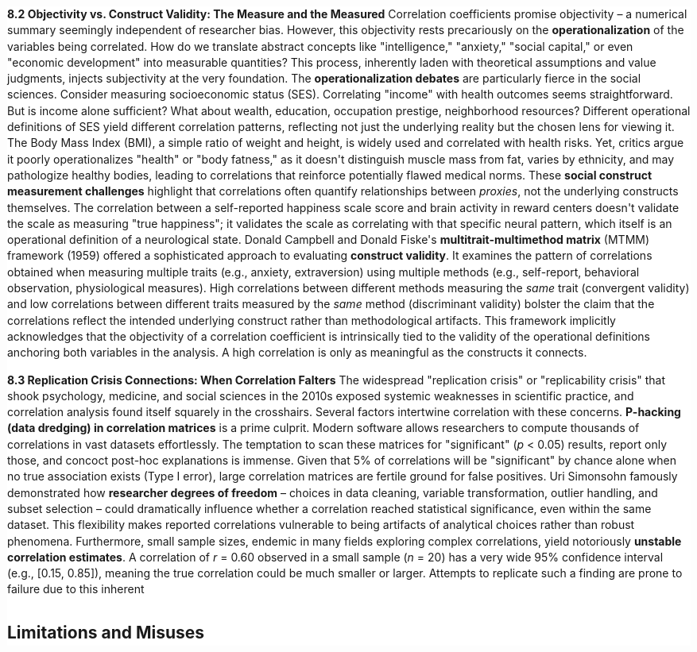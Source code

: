 **8.2 Objectivity vs. Construct Validity: The Measure and the Measured**
Correlation coefficients promise objectivity – a numerical summary seemingly independent of researcher bias. However, this objectivity rests precariously on the **operationalization** of the variables being correlated. How do we translate abstract concepts like "intelligence," "anxiety," "social capital," or even "economic development" into measurable quantities? This process, inherently laden with theoretical assumptions and value judgments, injects subjectivity at the very foundation. The **operationalization debates** are particularly fierce in the social sciences. Consider measuring socioeconomic status (SES). Correlating "income" with health outcomes seems straightforward. But is income alone sufficient? What about wealth, education, occupation prestige, neighborhood resources? Different operational definitions of SES yield different correlation patterns, reflecting not just the underlying reality but the chosen lens for viewing it. The Body Mass Index (BMI), a simple ratio of weight and height, is widely used and correlated with health risks. Yet, critics argue it poorly operationalizes "health" or "body fatness," as it doesn't distinguish muscle mass from fat, varies by ethnicity, and may pathologize healthy bodies, leading to correlations that reinforce potentially flawed medical norms. These **social construct measurement challenges** highlight that correlations often quantify relationships between *proxies*, not the underlying constructs themselves. The correlation between a self-reported happiness scale score and brain activity in reward centers doesn't validate the scale as measuring "true happiness"; it validates the scale as correlating with that specific neural pattern, which itself is an operational definition of a neurological state. Donald Campbell and Donald Fiske's **multitrait-multimethod matrix** (MTMM) framework (1959) offered a sophisticated approach to evaluating **construct validity**. It examines the pattern of correlations obtained when measuring multiple traits (e.g., anxiety, extraversion) using multiple methods (e.g., self-report, behavioral observation, physiological measures). High correlations between different methods measuring the *same* trait (convergent validity) and low correlations between different traits measured by the *same* method (discriminant validity) bolster the claim that the correlations reflect the intended underlying construct rather than methodological artifacts. This framework implicitly acknowledges that the objectivity of a correlation coefficient is intrinsically tied to the validity of the operational definitions anchoring both variables in the analysis. A high correlation is only as meaningful as the constructs it connects.

**8.3 Replication Crisis Connections: When Correlation Falters**
The widespread "replication crisis" or "replicability crisis" that shook psychology, medicine, and social sciences in the 2010s exposed systemic weaknesses in scientific practice, and correlation analysis found itself squarely in the crosshairs. Several factors intertwine correlation with these concerns. **P-hacking (data dredging) in correlation matrices** is a prime culprit. Modern software allows researchers to compute thousands of correlations in vast datasets effortlessly. The temptation to scan these matrices for "significant" (*p* < 0.05) results, report only those, and concoct post-hoc explanations is immense. Given that 5% of correlations will be "significant" by chance alone when no true association exists (Type I error), large correlation matrices are fertile ground for false positives. Uri Simonsohn famously demonstrated how **researcher degrees of freedom** – choices in data cleaning, variable transformation, outlier handling, and subset selection – could dramatically influence whether a correlation reached statistical significance, even within the same dataset. This flexibility makes reported correlations vulnerable to being artifacts of analytical choices rather than robust phenomena. Furthermore, small sample sizes, endemic in many fields exploring complex correlations, yield notoriously **unstable correlation estimates**. A correlation of *r* = 0.60 observed in a small sample (*n* = 20) has a very wide 95% confidence interval (e.g., [0.15, 0.85]), meaning the true correlation could be much smaller or larger. Attempts to replicate such a finding are prone to failure due to this inherent

## Limitations and Misuses
